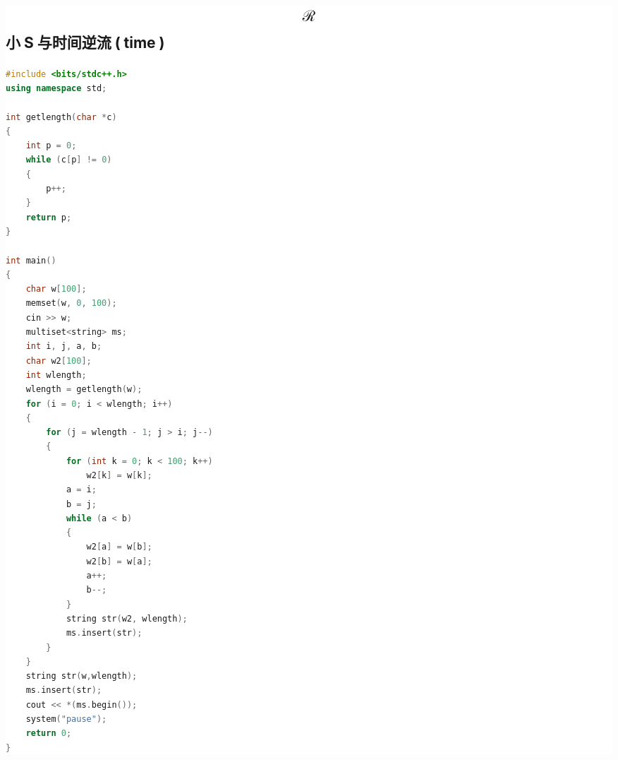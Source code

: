 ## $$ \mathscr{R} $$ 小 S 与时间逆流 ( time )



```cpp
#include <bits/stdc++.h>
using namespace std;

int getlength(char *c)
{
	int p = 0;
	while (c[p] != 0)
	{
		p++;
	}
	return p;
}

int main()
{
	char w[100];
	memset(w, 0, 100);
	cin >> w;
	multiset<string> ms;
	int i, j, a, b;
	char w2[100];
	int wlength;
	wlength = getlength(w);
	for (i = 0; i < wlength; i++)
	{
		for (j = wlength - 1; j > i; j--)
		{
			for (int k = 0; k < 100; k++)
				w2[k] = w[k];
			a = i;
			b = j;
			while (a < b)
			{
				w2[a] = w[b];
				w2[b] = w[a];
				a++;
				b--;
			}
			string str(w2, wlength);
			ms.insert(str);
		}
	}
	string str(w,wlength);
	ms.insert(str);
	cout << *(ms.begin());
	system("pause");
	return 0;
}
```

